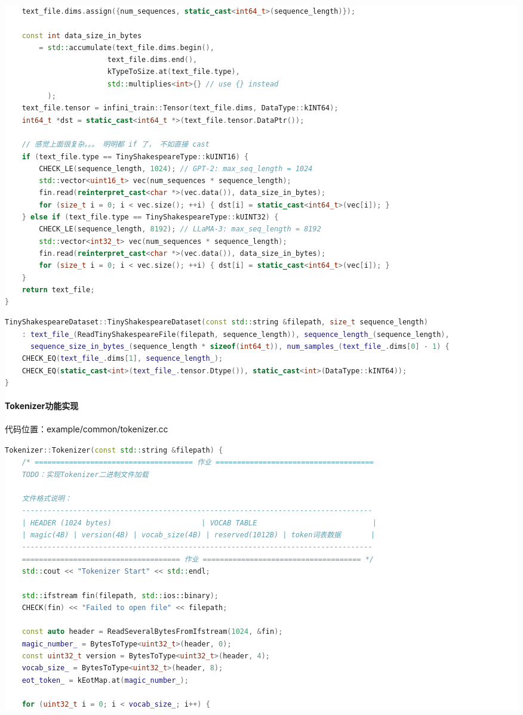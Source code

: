 ```c++
    text_file.dims.assign({num_sequences, static_cast<int64_t>(sequence_length)});

    const int data_size_in_bytes
        = std::accumulate(text_file.dims.begin(),
                        text_file.dims.end(),
                        kTypeToSize.at(text_file.type),
                        std::multiplies<int>{} // use {} instead
          );
    text_file.tensor = infini_train::Tensor(text_file.dims, DataType::kINT64);
    int64_t *dst = static_cast<int64_t *>(text_file.tensor.DataPtr());

    // 感觉上面很复杂。。。 明明都 if 了， 不如直接 cast
    if (text_file.type == TinyShakespeareType::kUINT16) {
        CHECK_LE(sequence_length, 1024); // GPT-2: max_seq_length = 1024
        std::vector<uint16_t> vec(num_sequences * sequence_length);
        fin.read(reinterpret_cast<char *>(vec.data()), data_size_in_bytes);
        for (size_t i = 0; i < vec.size(); ++i) { dst[i] = static_cast<int64_t>(vec[i]); }
    } else if (text_file.type == TinyShakespeareType::kUINT32) {
        CHECK_LE(sequence_length, 8192); // LLaMA-3: max_seq_length = 8192
        std::vector<int32_t> vec(num_sequences * sequence_length);
        fin.read(reinterpret_cast<char *>(vec.data()), data_size_in_bytes);
        for (size_t i = 0; i < vec.size(); ++i) { dst[i] = static_cast<int64_t>(vec[i]); }
    }
    return text_file;
}
```

```c++
TinyShakespeareDataset::TinyShakespeareDataset(const std::string &filepath, size_t sequence_length)
    : text_file_(ReadTinyShakespeareFile(filepath, sequence_length)), sequence_length_(sequence_length),
      sequence_size_in_bytes_(sequence_length * sizeof(int64_t)), num_samples_(text_file_.dims[0] - 1) {
    CHECK_EQ(text_file_.dims[1], sequence_length_);
    CHECK_EQ(static_cast<int>(text_file_.tensor.Dtype()), static_cast<int>(DataType::kINT64));
}
```

#### Tokenizer功能实现

代码位置：example/common/tokenizer.cc

```c++
Tokenizer::Tokenizer(const std::string &filepath) {
    /* ===================================== 作业 =====================================
    TODO：实现Tokenizer二进制文件加载

    文件格式说明：
    ----------------------------------------------------------------------------------
    | HEADER (1024 bytes)                     | VOCAB TABLE                           |
    | magic(4B) | version(4B) | vocab_size(4B) | reserved(1012B) | token词表数据       |
    ----------------------------------------------------------------------------------
    ===================================== 作业 ===================================== */
    std::cout << "Tokenizer Start" << std::endl;

    std::ifstream fin(filepath, std::ios::binary);
    CHECK(fin) << "Failed to open file" << filepath;

    const auto header = ReadSeveralBytesFromIfstream(1024, &fin);
    magic_number_ = BytesToType<uint32_t>(header, 0);
    const uint32_t version = BytesToType<uint32_t>(header, 4);
    vocab_size_ = BytesToType<uint32_t>(header, 8);
    eot_token_ = kEotMap.at(magic_number_);
    
    for (uint32_t i = 0; i < vocab_size_; i++) {
```